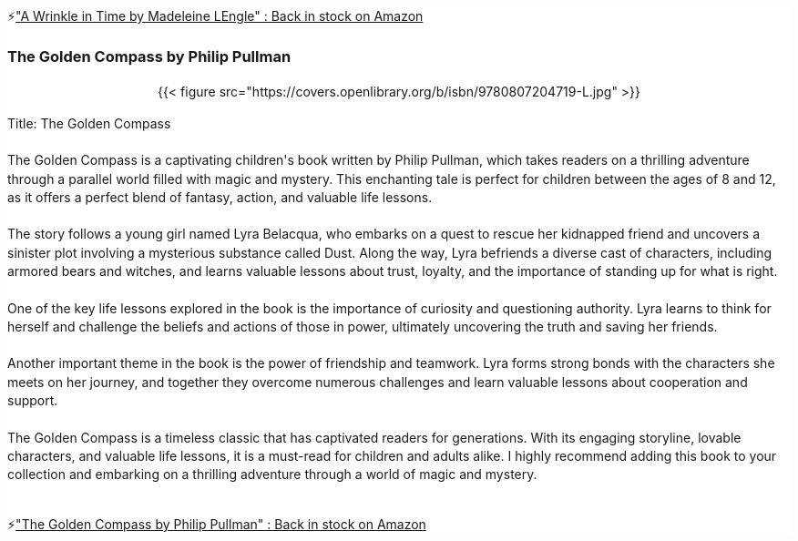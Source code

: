<p>⚡<a id="aflink" href="https://www.amazon.com/gp/search?ie=UTF8&tag=klayu00-20&linkCode=ur2&linkId=6639bed89a8ad8dd2705e40644eb43d3&camp=1789&creative=9325&index=books&keywords=A Wrinkle in Time by Madeleine LEngle" class="one" target="_blank" title='"A Wrinkle in Time by Madeleine LEngle" : Back in stock on Amazon'>"A Wrinkle in Time by Madeleine LEngle" : Back in stock on Amazon</a></p>

### The Golden Compass by Philip Pullman
<center>
{{< figure src="https://covers.openlibrary.org/b/isbn/9780807204719-L.jpg" >}}
</center>

Title: The Golden Compass</br></br>
The Golden Compass is a captivating children's book written by Philip Pullman, which takes readers on a thrilling adventure through a parallel world filled with magic and mystery. This enchanting tale is perfect for children between the ages of 8 and 12, as it offers a perfect blend of fantasy, action, and valuable life lessons.</br></br>
The story follows a young girl named Lyra Belacqua, who embarks on a quest to rescue her kidnapped friend and uncovers a sinister plot involving a mysterious substance called Dust. Along the way, Lyra befriends a diverse cast of characters, including armored bears and witches, and learns valuable lessons about trust, loyalty, and the importance of standing up for what is right.</br></br>
One of the key life lessons explored in the book is the importance of curiosity and questioning authority. Lyra learns to think for herself and challenge the beliefs and actions of those in power, ultimately uncovering the truth and saving her friends.</br></br>
Another important theme in the book is the power of friendship and teamwork. Lyra forms strong bonds with the characters she meets on her journey, and together they overcome numerous challenges and learn valuable lessons about cooperation and support.</br></br>
The Golden Compass is a timeless classic that has captivated readers for generations. With its engaging storyline, lovable characters, and valuable life lessons, it is a must-read for children and adults alike. I highly recommend adding this book to your collection and embarking on a thrilling adventure through a world of magic and mystery.</br></br>

<p>⚡<a id="aflink" href="https://www.amazon.com/gp/search?ie=UTF8&tag=klayu00-20&linkCode=ur2&linkId=6639bed89a8ad8dd2705e40644eb43d3&camp=1789&creative=9325&index=books&keywords=The Golden Compass by Philip Pullman" class="one" target="_blank" title='"The Golden Compass by Philip Pullman" : Back in stock on Amazon'>"The Golden Compass by Philip Pullman" : Back in stock on Amazon</a></p>
